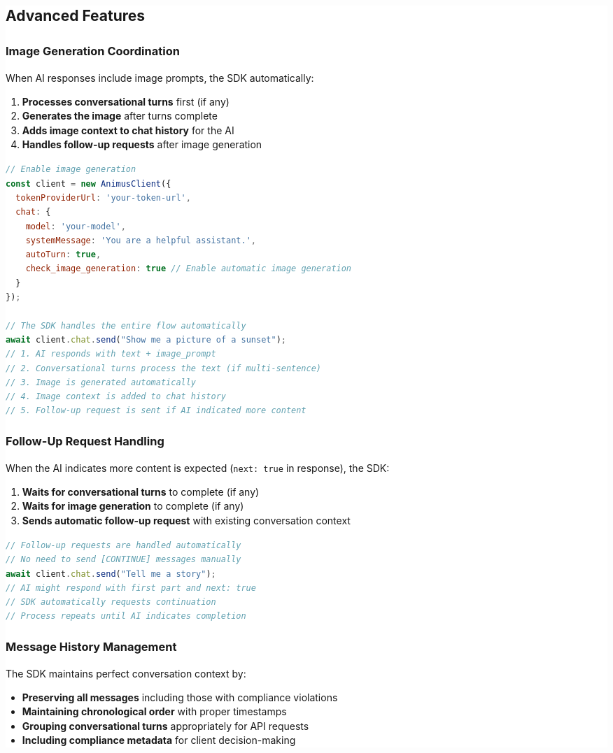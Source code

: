 ## Advanced Features

### Image Generation Coordination

When AI responses include image prompts, the SDK automatically:
1. **Processes conversational turns** first (if any)
2. **Generates the image** after turns complete
3. **Adds image context to chat history** for the AI
4. **Handles follow-up requests** after image generation

```javascript
// Enable image generation
const client = new AnimusClient({
  tokenProviderUrl: 'your-token-url',
  chat: {
    model: 'your-model',
    systemMessage: 'You are a helpful assistant.',
    autoTurn: true,
    check_image_generation: true // Enable automatic image generation
  }
});

// The SDK handles the entire flow automatically
await client.chat.send("Show me a picture of a sunset");
// 1. AI responds with text + image_prompt
// 2. Conversational turns process the text (if multi-sentence)
// 3. Image is generated automatically
// 4. Image context is added to chat history
// 5. Follow-up request is sent if AI indicated more content
```

### Follow-Up Request Handling

When the AI indicates more content is expected (`next: true` in response), the SDK:
1. **Waits for conversational turns** to complete (if any)
2. **Waits for image generation** to complete (if any)
3. **Sends automatic follow-up request** with existing conversation context

```javascript
// Follow-up requests are handled automatically
// No need to send [CONTINUE] messages manually
await client.chat.send("Tell me a story");
// AI might respond with first part and next: true
// SDK automatically requests continuation
// Process repeats until AI indicates completion
```

### Message History Management

The SDK maintains perfect conversation context by:
- **Preserving all messages** including those with compliance violations
- **Maintaining chronological order** with proper timestamps
- **Grouping conversational turns** appropriately for API requests
- **Including compliance metadata** for client decision-making
